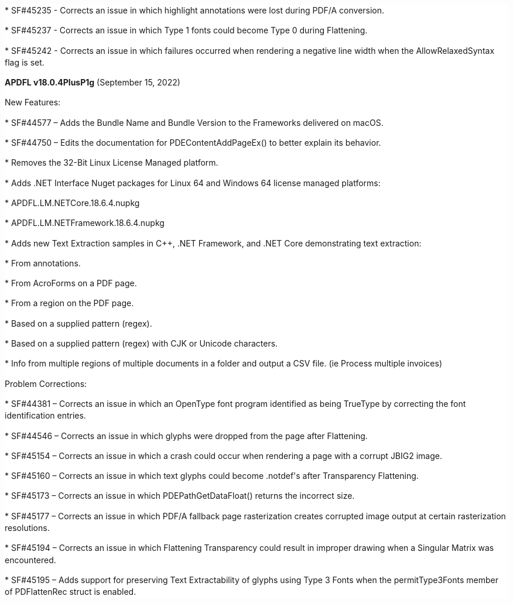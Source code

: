 \*   SF#45235 - Corrects an issue in which highlight annotations were lost during PDF/A conversion.

\*   SF#45237 - Corrects an issue in which Type 1 fonts could become Type 0 during Flattening.

\*   SF#45242 - Corrects an issue in which failures occurred when rendering a negative line width when the AllowRelaxedSyntax flag is set.

**APDFL v18.0.4PlusP1g** (September 15, 2022)

New Features:

\*   SF#44577 – Adds the Bundle Name and Bundle Version to the Frameworks delivered on macOS.

\*   SF#44750 – Edits the documentation for PDEContentAddPageEx() to better explain its behavior.

\*   Removes the 32-Bit Linux License Managed platform.

\*   Adds .NET Interface Nuget packages for Linux 64 and Windows 64 license managed platforms:

\*   APDFL.LM.NETCore.18.6.4.nupkg

\*   APDFL.LM.NETFramework.18.6.4.nupkg

\*   Adds new Text Extraction samples in C++, .NET Framework, and .NET Core demonstrating text extraction:

\*   From annotations.

\*   From AcroForms on a PDF page.

\*   From a region on the PDF page.

\*   Based on a supplied pattern (regex).

\*   Based on a supplied pattern (regex) with CJK or Unicode characters.

\*   Info from multiple regions of multiple documents in a folder and output a CSV file. (ie Process multiple invoices)

Problem Corrections:

\*   SF#44381 – Corrects an issue in which an OpenType font program identified as being TrueType by correcting the font identification entries.

\*   SF#44546 – Corrects an issue in which glyphs were dropped from the page after Flattening.

\*   SF#45154 – Corrects an issue in which a crash could occur when rendering a page with a corrupt JBIG2 image.

\*   SF#45160 – Corrects an issue in which text glyphs could become .notdef's after Transparency Flattening.

\*   SF#45173 – Corrects an issue in which PDEPathGetDataFloat() returns the incorrect size.

\*   SF#45177 – Corrects an issue in which PDF/A fallback page rasterization creates corrupted image output at certain rasterization resolutions.

\*   SF#45194 – Corrects an issue in which Flattening Transparency could result in improper drawing when a Singular Matrix was encountered.

\*   SF#45195 – Adds support for preserving Text Extractability of glyphs using Type 3 Fonts when the permitType3Fonts member of PDFlattenRec struct is enabled.
